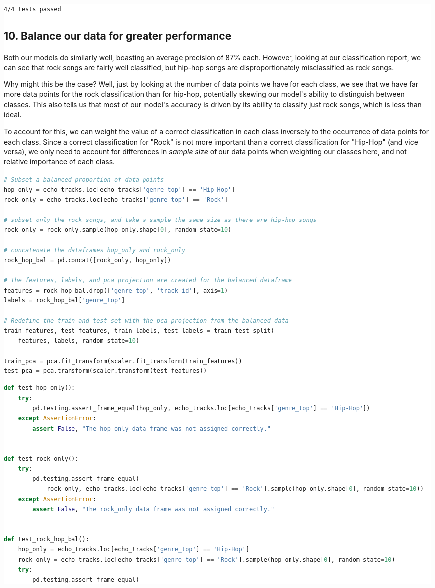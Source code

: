     4/4 tests passed

## 10. Balance our data for greater performance
<p>Both our models do similarly well, boasting an average precision of 87% each. However, looking at our classification report, we can see that rock songs are fairly well classified, but hip-hop songs are disproportionately misclassified as rock songs. </p>
<p>Why might this be the case? Well, just by looking at the number of data points we have for each class, we see that we have far more data points for the rock classification than for hip-hop, potentially skewing our model's ability to distinguish between classes. This also tells us that most of our model's accuracy is driven by its ability to classify just rock songs, which is less than ideal.</p>
<p>To account for this, we can weight the value of a correct classification in each class inversely to the occurrence of data points for each class. Since a correct classification for "Rock" is not more important than a correct classification for "Hip-Hop" (and vice versa), we only need to account for differences in <em>sample size</em> of our data points when weighting our classes here, and not relative importance of each class. </p>

```python
# Subset a balanced proportion of data points
hop_only = echo_tracks.loc[echo_tracks['genre_top'] == 'Hip-Hop']
rock_only = echo_tracks.loc[echo_tracks['genre_top'] == 'Rock']

# subset only the rock songs, and take a sample the same size as there are hip-hop songs
rock_only = rock_only.sample(hop_only.shape[0], random_state=10)

# concatenate the dataframes hop_only and rock_only
rock_hop_bal = pd.concat([rock_only, hop_only])

# The features, labels, and pca projection are created for the balanced dataframe
features = rock_hop_bal.drop(['genre_top', 'track_id'], axis=1) 
labels = rock_hop_bal['genre_top']

# Redefine the train and test set with the pca_projection from the balanced data
train_features, test_features, train_labels, test_labels = train_test_split(
    features, labels, random_state=10)

train_pca = pca.fit_transform(scaler.fit_transform(train_features))
test_pca = pca.transform(scaler.transform(test_features))
```

```python
def test_hop_only():
    try:
        pd.testing.assert_frame_equal(hop_only, echo_tracks.loc[echo_tracks['genre_top'] == 'Hip-Hop'])
    except AssertionError:
        assert False, "The hop_only data frame was not assigned correctly."
        

def test_rock_only():
    try:
        pd.testing.assert_frame_equal(
            rock_only, echo_tracks.loc[echo_tracks['genre_top'] == 'Rock'].sample(hop_only.shape[0], random_state=10))
    except AssertionError:
        assert False, "The rock_only data frame was not assigned correctly."
        
        
def test_rock_hop_bal():
    hop_only = echo_tracks.loc[echo_tracks['genre_top'] == 'Hip-Hop']
    rock_only = echo_tracks.loc[echo_tracks['genre_top'] == 'Rock'].sample(hop_only.shape[0], random_state=10)
    try:
        pd.testing.assert_frame_equal(
```